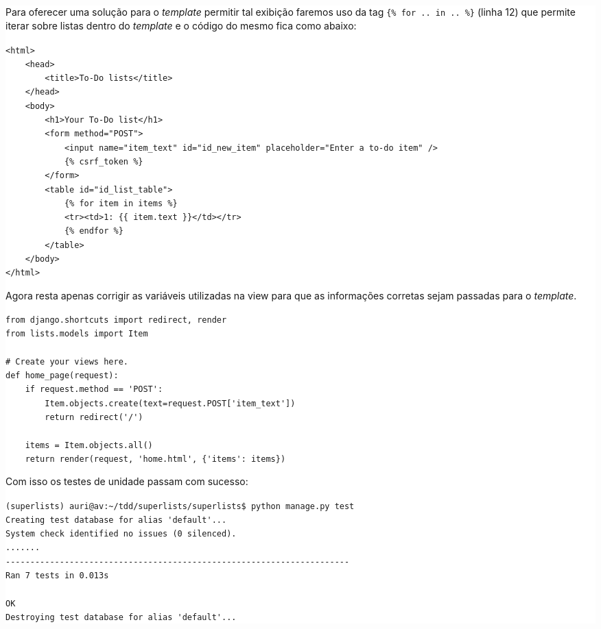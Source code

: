 Para oferecer uma solução para o _template_ permitir tal exibição faremos uso da tag `{% for .. in .. %}` \(linha 12\) que permite iterar sobre listas dentro do _template_ e o código do mesmo fica como abaixo:

```text
<html>
	<head>
		<title>To-Do lists</title>
	</head>
	<body>
		<h1>Your To-Do list</h1>
		<form method="POST">
			<input name="item_text" id="id_new_item" placeholder="Enter a to-do item" />
			{% csrf_token %}
		</form>
		<table id="id_list_table">
			{% for item in items %}
			<tr><td>1: {{ item.text }}</td></tr>
			{% endfor %}
		</table>
	</body>
</html>
```

Agora resta apenas corrigir as variáveis utilizadas na view para que as informações corretas sejam passadas para o _template_.

```text
from django.shortcuts import redirect, render
from lists.models import Item

# Create your views here.
def home_page(request):
	if request.method == 'POST':
		Item.objects.create(text=request.POST['item_text'])
		return redirect('/')

	items = Item.objects.all()
	return render(request, 'home.html', {'items': items})
```

Com isso os testes de unidade passam com sucesso:

```text
(superlists) auri@av:~/tdd/superlists/superlists$ python manage.py test
Creating test database for alias 'default'...
System check identified no issues (0 silenced).
.......
----------------------------------------------------------------------
Ran 7 tests in 0.013s

OK
Destroying test database for alias 'default'...
```
